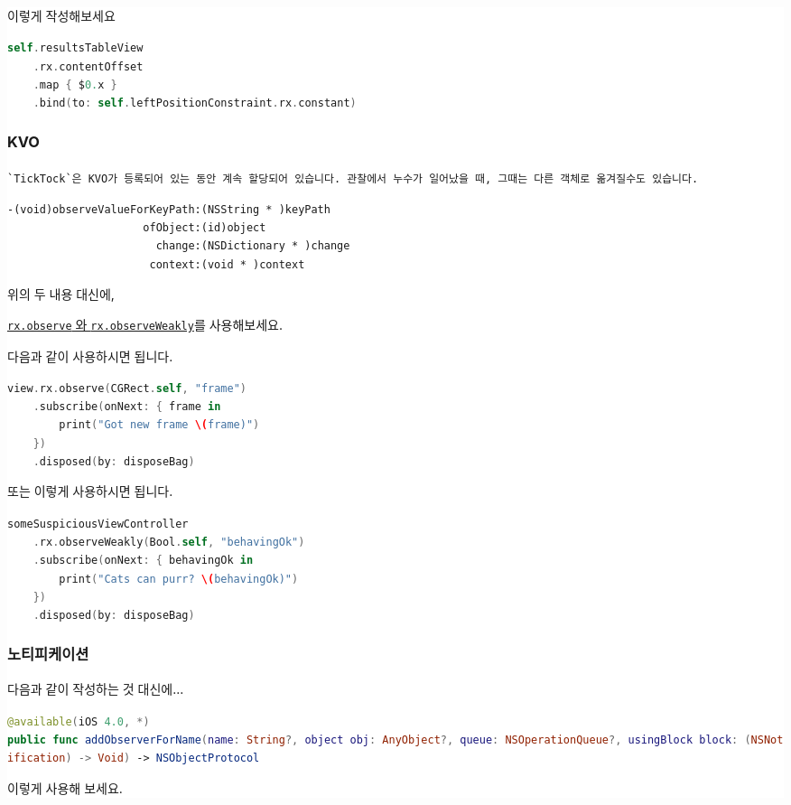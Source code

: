 이렇게 작성해보세요

```swift
self.resultsTableView
    .rx.contentOffset
    .map { $0.x }
    .bind(to: self.leftPositionConstraint.rx.constant)
```

### KVO

```
`TickTock`은 KVO가 등록되어 있는 동안 계속 할당되어 있습니다. 관찰에서 누수가 일어났을 때, 그때는 다른 객체로 옮겨질수도 있습니다.
```

```objc
-(void)observeValueForKeyPath:(NSString * )keyPath
                     ofObject:(id)object
                       change:(NSDictionary * )change
                      context:(void * )context
```

위의 두 내용 대신에,

[`rx.observe` 와 `rx.observeWeakly`](GettingStarted.md#kvo)를 사용해보세요.

다음과 같이 사용하시면 됩니다.

```swift
view.rx.observe(CGRect.self, "frame")
    .subscribe(onNext: { frame in
        print("Got new frame \(frame)")
    })
    .disposed(by: disposeBag)
```

또는 이렇게 사용하시면 됩니다.

```swift
someSuspiciousViewController
    .rx.observeWeakly(Bool.self, "behavingOk")
    .subscribe(onNext: { behavingOk in
        print("Cats can purr? \(behavingOk)")
    })
    .disposed(by: disposeBag)
```

### 노티피케이션

다음과 같이 작성하는 것 대신에...

```swift
@available(iOS 4.0, *)
public func addObserverForName(name: String?, object obj: AnyObject?, queue: NSOperationQueue?, usingBlock block: (NSNotification) -> Void) -> NSObjectProtocol
```

이렇게 사용해 보세요.
